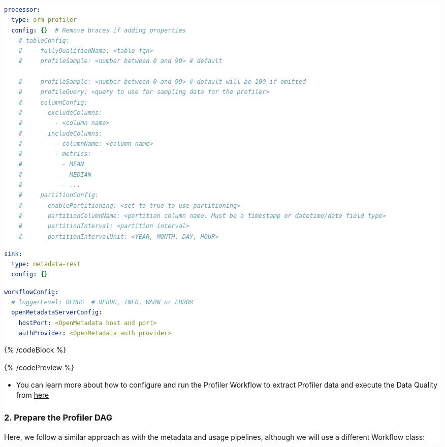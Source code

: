 ```yaml {% srNumber=32 %}
processor:
  type: orm-profiler
  config: {}  # Remove braces if adding properties
    # tableConfig:
    #   - fullyQualifiedName: <table fqn>
    #     profileSample: <number between 0 and 99> # default 

    #     profileSample: <number between 0 and 99> # default will be 100 if omitted
    #     profileQuery: <query to use for sampling data for the profiler>
    #     columnConfig:
    #       excludeColumns:
    #         - <column name>
    #       includeColumns:
    #         - columnName: <column name>
    #         - metrics:
    #           - MEAN
    #           - MEDIAN
    #           - ...
    #     partitionConfig:
    #       enablePartitioning: <set to true to use partitioning>
    #       partitionColumnName: <partition column name. Must be a timestamp or datetime/date field type>
    #       partitionInterval: <partition interval>
    #       partitionIntervalUnit: <YEAR, MONTH, DAY, HOUR>

```

```yaml {% srNumber=33 %}
sink:
  type: metadata-rest
  config: {}
```

```yaml {% srNumber=34 %}
workflowConfig:
  # loggerLevel: DEBUG  # DEBUG, INFO, WARN or ERROR
  openMetadataServerConfig:
    hostPort: <OpenMetadata host and port>
    authProvider: <OpenMetadata auth provider>
```

{% /codeBlock %}

{% /codePreview %}

- You can learn more about how to configure and run the Profiler Workflow to extract Profiler data and execute the Data Quality from [here](/connectors/ingestion/workflows/profiler)



### 2. Prepare the Profiler DAG

Here, we follow a similar approach as with the metadata and usage pipelines, although we will use a different Workflow class:
